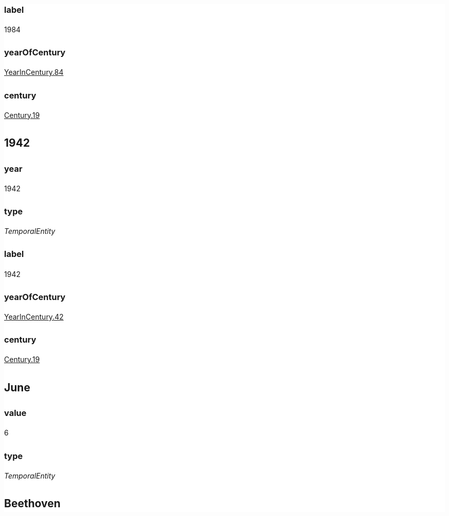 ### label


1984

### yearOfCentury


[YearInCentury.84](#YearInCentury.84)

### century


[Century.19](#Century.19)

## 1942

### year


1942

### type


*TemporalEntity*

### label


1942

### yearOfCentury


[YearInCentury.42](#YearInCentury.42)

### century


[Century.19](#Century.19)

## June

### value


6

### type


*TemporalEntity*

## Beethoven
